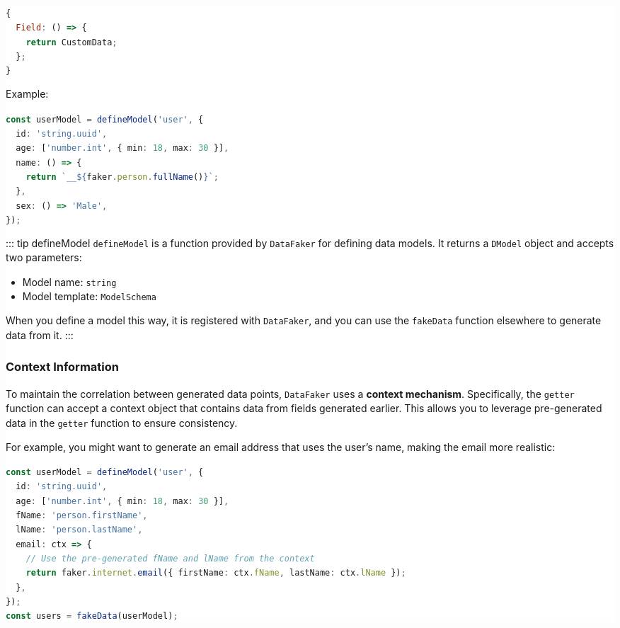 ```js
{
  Field: () => {
    return CustomData;
  };
}
```

Example:

```ts {4-7}
const userModel = defineModel('user', {
  id: 'string.uuid',
  age: ['number.int', { min: 18, max: 30 }],
  name: () => {
    return `__${faker.person.fullName()}`;
  },
  sex: () => 'Male',
});
```

::: tip defineModel
`defineModel` is a function provided by `DataFaker` for defining data models. It returns a `DModel` object and accepts two parameters:

- Model name: `string`
- Model template: `ModelSchema`

When you define a model this way, it is registered with `DataFaker`, and you can use the `fakeData` function elsewhere to generate data from it.
:::

### Context Information

To maintain the correlation between generated data points, `DataFaker` uses a **context mechanism**. Specifically, the `getter` function can accept a context object that contains data from fields generated earlier. This allows you to leverage pre-generated data in the `getter` function to ensure consistency.

For example, you might want to generate an email address that uses the user’s name, making the email more realistic:

```ts {4-9}
const userModel = defineModel('user', {
  id: 'string.uuid',
  age: ['number.int', { min: 18, max: 30 }],
  fName: 'person.firstName',
  lName: 'person.lastName',
  email: ctx => {
    // Use the pre-generated fName and lName from the context
    return faker.internet.email({ firstName: ctx.fName, lastName: ctx.lName });
  },
});
const users = fakeData(userModel);
```

